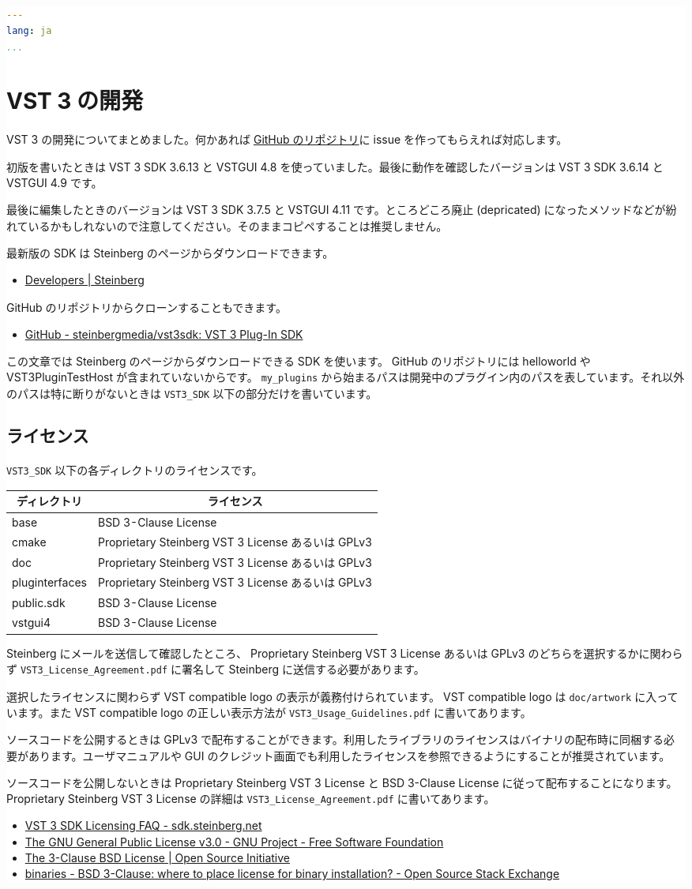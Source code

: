 ```yaml
---
lang: ja
...
```


# VST 3 の開発
VST 3 の開発についてまとめました。何かあれば [GitHub のリポジトリ](https://github.com/ryukau/VSTPlugins)に issue を作ってもらえれば対応します。

初版を書いたときは VST 3 SDK 3.6.13 と VSTGUI 4.8 を使っていました。最後に動作を確認したバージョンは VST 3 SDK 3.6.14 と VSTGUI 4.9 です。

最後に編集したときのバージョンは VST 3 SDK 3.7.5 と VSTGUI 4.11 です。ところどころ廃止 (depricated) になったメソッドなどが紛れているかもしれないので注意してください。そのままコピペすることは推奨しません。

最新版の SDK は Steinberg のページからダウンロードできます。

- [Developers | Steinberg](https://www.steinberg.net/en/company/developers.html)

GitHub のリポジトリからクローンすることもできます。

- [GitHub - steinbergmedia/vst3sdk: VST 3 Plug-In SDK](https://github.com/steinbergmedia/vst3sdk)

この文章では Steinberg のページからダウンロードできる SDK を使います。 GitHub のリポジトリには helloworld や VST3PluginTestHost が含まれていないからです。 `my_plugins` から始まるパスは開発中のプラグイン内のパスを表しています。それ以外のパスは特に断りがないときは `VST3_SDK` 以下の部分だけを書いています。

## ライセンス
`VST3_SDK` 以下の各ディレクトリのライセンスです。

| ディレクトリ   | ライセンス                                         |
| -------------- | -------------------------------------------------- |
| base           | BSD 3-Clause License                               |
| cmake          | Proprietary Steinberg VST 3 License あるいは GPLv3 |
| doc            | Proprietary Steinberg VST 3 License あるいは GPLv3 |
| pluginterfaces | Proprietary Steinberg VST 3 License あるいは GPLv3 |
| public.sdk     | BSD 3-Clause License                               |
| vstgui4        | BSD 3-Clause License                               |

Steinberg にメールを送信して確認したところ、 Proprietary Steinberg VST 3 License あるいは GPLv3 のどちらを選択するかに関わらず `VST3_License_Agreement.pdf` に署名して Steinberg に送信する必要があります。

選択したライセンスに関わらず VST compatible logo の表示が義務付けられています。 VST compatible logo は `doc/artwork` に入っています。また VST compatible logo の正しい表示方法が `VST3_Usage_Guidelines.pdf` に書いてあります。

ソースコードを公開するときは GPLv3 で配布することができます。利用したライブラリのライセンスはバイナリの配布時に同梱する必要があります。ユーザマニュアルや GUI のクレジット画面でも利用したライセンスを参照できるようにすることが推奨されています。

ソースコードを公開しないときは Proprietary Steinberg VST 3 License と BSD 3-Clause License に従って配布することになります。 Proprietary Steinberg VST 3 License の詳細は `VST3_License_Agreement.pdf` に書いてあります。

- [VST 3 SDK Licensing FAQ - sdk.steinberg.net](https://sdk.steinberg.net/viewtopic.php?f=4&t=286&sid=5da7b39b81a3259e03063b18bce97010)
- [The GNU General Public License v3.0 - GNU Project - Free Software Foundation](https://www.gnu.org/licenses/gpl-3.0.en.html)
- [The 3-Clause BSD License | Open Source Initiative](https://opensource.org/licenses/BSD-3-Clause)
- [binaries - BSD 3-Clause: where to place license for binary installation? - Open Source Stack Exchange](https://opensource.stackexchange.com/questions/7575/bsd-3-clause-where-to-place-license-for-binary-installation)
